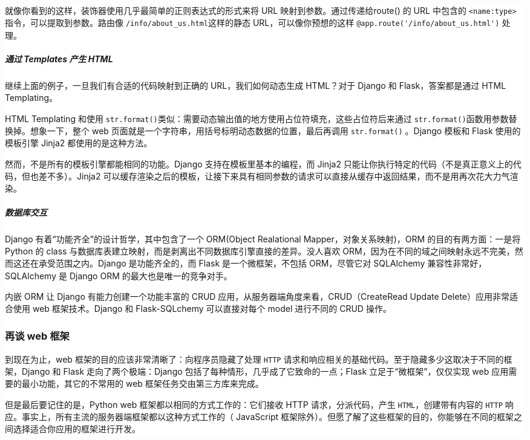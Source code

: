 就像你看到的这样，装饰器使用几乎最简单的正则表达式的形式来将 URL 映射到参数。通过传递给route() 的 URL 中包含的 `<name:type>` 指令，可以提取到参数。路由像 `/info/about_us.html`这样的静态 URL，可以像你预想的这样 `@app.route('/info/about_us.html')` 处理。

##### 通过 Templates 产生 HTML

继续上面的例子，一旦我们有合适的代码映射到正确的 URL，我们如何动态生成 HTML？对于 Django 和 Flask，答案都是通过 HTML Templating。

HTML Templating 和使用 `str.format()`类似：需要动态输出值的地方使用占位符填充，这些占位符后来通过 `str.format()`函数用参数替换掉。想象一下，整个 web 页面就是一个字符串，用括号标明动态数据的位置，最后再调用 `str.format()` 。Django 模板和 Flask 使用的模板引擎 Jinja2 都使用的是这种方法。

然而，不是所有的模板引擎都能相同的功能。Django 支持在模板里基本的编程，而 Jinja2 只能让你执行特定的代码（不是真正意义上的代码，但也差不多）。Jinja2 可以缓存渲染之后的模板，让接下来具有相同参数的请求可以直接从缓存中返回结果，而不是用再次花大力气渲染。

##### 数据库交互

Django 有着“功能齐全”的设计哲学，其中包含了一个 ORM(Object Realational Mapper，对象关系映射)，ORM 的目的有两方面：一是将 Python 的 class 与数据库表建立映射，而是剥离出不同数据库引擎直接的差异。没人喜欢 ORM，因为在不同的域之间映射永远不完美，然而这还在承受范围之内。Django 是功能齐全的，而 Flask 是一个微框架，不包括 ORM，尽管它对 SQLAlchemy 兼容性非常好，SQLAlchemy 是 Django ORM 的最大也是唯一的竞争对手。

内嵌 ORM 让 Django 有能力创建一个功能丰富的 CRUD 应用，从服务器端角度来看，CRUD（CreateRead Update Delete）应用非常适合使用 web 框架技术。Django 和 Flask-SQLchemy 可以直接对每个 model 进行不同的 CRUD 操作。

### 再谈 web 框架

到现在为止，web 框架的目的应该非常清晰了：向程序员隐藏了处理 `HTTP` 请求和响应相关的基础代码。至于隐藏多少这取决于不同的框架，Django 和 Flask 走向了两个极端：Django 包括了每种情形，几乎成了它致命的一点；Flask 立足于“微框架”，仅仅实现 web 应用需要的最小功能，其它的不常用的 web 框架任务交由第三方库来完成。

但是最后要记住的是，Python web 框架都以相同的方式工作的：它们接收 HTTP 请求，分派代码，产生 `HTML`，创建带有内容的 `HTTP` 响应。事实上，所有主流的服务器端框架都以这种方式工作的（ JavaScript 框架除外）。但愿了解了这些框架的目的，你能够在不同的框架之间选择适合你应用的框架进行开发。



